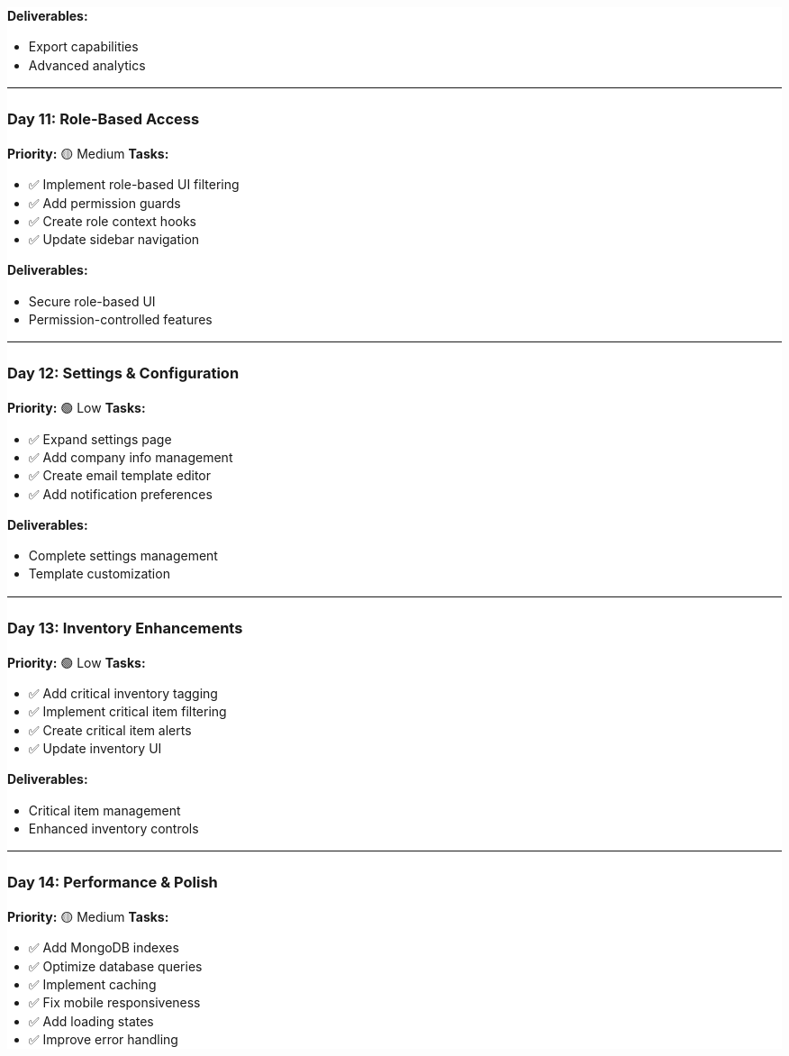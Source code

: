 **Deliverables:**
- Export capabilities
- Advanced analytics

---

### **Day 11: Role-Based Access**
**Priority:** 🟡 Medium
**Tasks:**
- ✅ Implement role-based UI filtering
- ✅ Add permission guards
- ✅ Create role context hooks
- ✅ Update sidebar navigation

**Deliverables:**
- Secure role-based UI
- Permission-controlled features

---

### **Day 12: Settings & Configuration**
**Priority:** 🟢 Low
**Tasks:**
- ✅ Expand settings page
- ✅ Add company info management
- ✅ Create email template editor
- ✅ Add notification preferences

**Deliverables:**
- Complete settings management
- Template customization

---

### **Day 13: Inventory Enhancements**
**Priority:** 🟢 Low
**Tasks:**
- ✅ Add critical inventory tagging
- ✅ Implement critical item filtering
- ✅ Create critical item alerts
- ✅ Update inventory UI

**Deliverables:**
- Critical item management
- Enhanced inventory controls

---

### **Day 14: Performance & Polish**
**Priority:** 🟡 Medium
**Tasks:**
- ✅ Add MongoDB indexes
- ✅ Optimize database queries
- ✅ Implement caching
- ✅ Fix mobile responsiveness
- ✅ Add loading states
- ✅ Improve error handling

